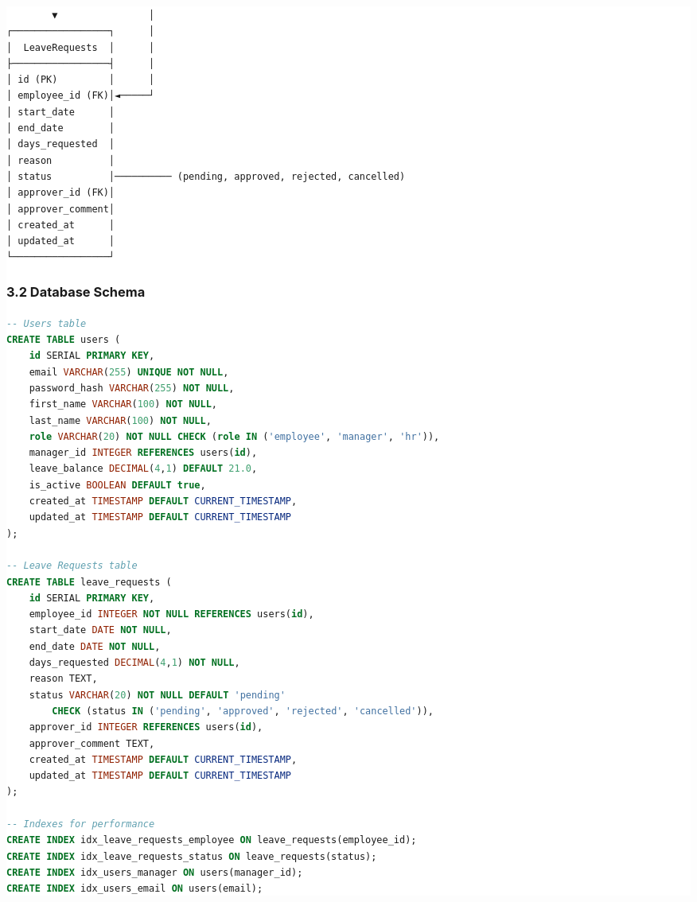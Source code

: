 ```
        ▼                │
┌─────────────────┐      │
│  LeaveRequests  │      │
├─────────────────┤      │
│ id (PK)         │      │
│ employee_id (FK)│◄─────┘
│ start_date      │
│ end_date        │
│ days_requested  │
│ reason          │
│ status          │────────── (pending, approved, rejected, cancelled)
│ approver_id (FK)│
│ approver_comment│
│ created_at      │
│ updated_at      │
└─────────────────┘
```

### 3.2 Database Schema

```sql
-- Users table
CREATE TABLE users (
    id SERIAL PRIMARY KEY,
    email VARCHAR(255) UNIQUE NOT NULL,
    password_hash VARCHAR(255) NOT NULL,
    first_name VARCHAR(100) NOT NULL,
    last_name VARCHAR(100) NOT NULL,
    role VARCHAR(20) NOT NULL CHECK (role IN ('employee', 'manager', 'hr')),
    manager_id INTEGER REFERENCES users(id),
    leave_balance DECIMAL(4,1) DEFAULT 21.0,
    is_active BOOLEAN DEFAULT true,
    created_at TIMESTAMP DEFAULT CURRENT_TIMESTAMP,
    updated_at TIMESTAMP DEFAULT CURRENT_TIMESTAMP
);

-- Leave Requests table
CREATE TABLE leave_requests (
    id SERIAL PRIMARY KEY,
    employee_id INTEGER NOT NULL REFERENCES users(id),
    start_date DATE NOT NULL,
    end_date DATE NOT NULL,
    days_requested DECIMAL(4,1) NOT NULL,
    reason TEXT,
    status VARCHAR(20) NOT NULL DEFAULT 'pending' 
        CHECK (status IN ('pending', 'approved', 'rejected', 'cancelled')),
    approver_id INTEGER REFERENCES users(id),
    approver_comment TEXT,
    created_at TIMESTAMP DEFAULT CURRENT_TIMESTAMP,
    updated_at TIMESTAMP DEFAULT CURRENT_TIMESTAMP
);

-- Indexes for performance
CREATE INDEX idx_leave_requests_employee ON leave_requests(employee_id);
CREATE INDEX idx_leave_requests_status ON leave_requests(status);
CREATE INDEX idx_users_manager ON users(manager_id);
CREATE INDEX idx_users_email ON users(email);
```
